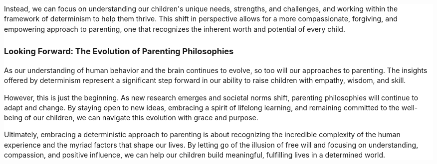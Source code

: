 Instead, we can focus on understanding our children's unique needs, strengths, and challenges, and working within the framework of determinism to help them thrive. This shift in perspective allows for a more compassionate, forgiving, and empowering approach to parenting, one that recognizes the inherent worth and potential of every child.

### Looking Forward: The Evolution of Parenting Philosophies

As our understanding of human behavior and the brain continues to evolve, so too will our approaches to parenting. The insights offered by determinism represent a significant step forward in our ability to raise children with empathy, wisdom, and skill.

However, this is just the beginning. As new research emerges and societal norms shift, parenting philosophies will continue to adapt and change. By staying open to new ideas, embracing a spirit of lifelong learning, and remaining committed to the well-being of our children, we can navigate this evolution with grace and purpose.

Ultimately, embracing a deterministic approach to parenting is about recognizing the incredible complexity of the human experience and the myriad factors that shape our lives. By letting go of the illusion of free will and focusing on understanding, compassion, and positive influence, we can help our children build meaningful, fulfilling lives in a determined world.

